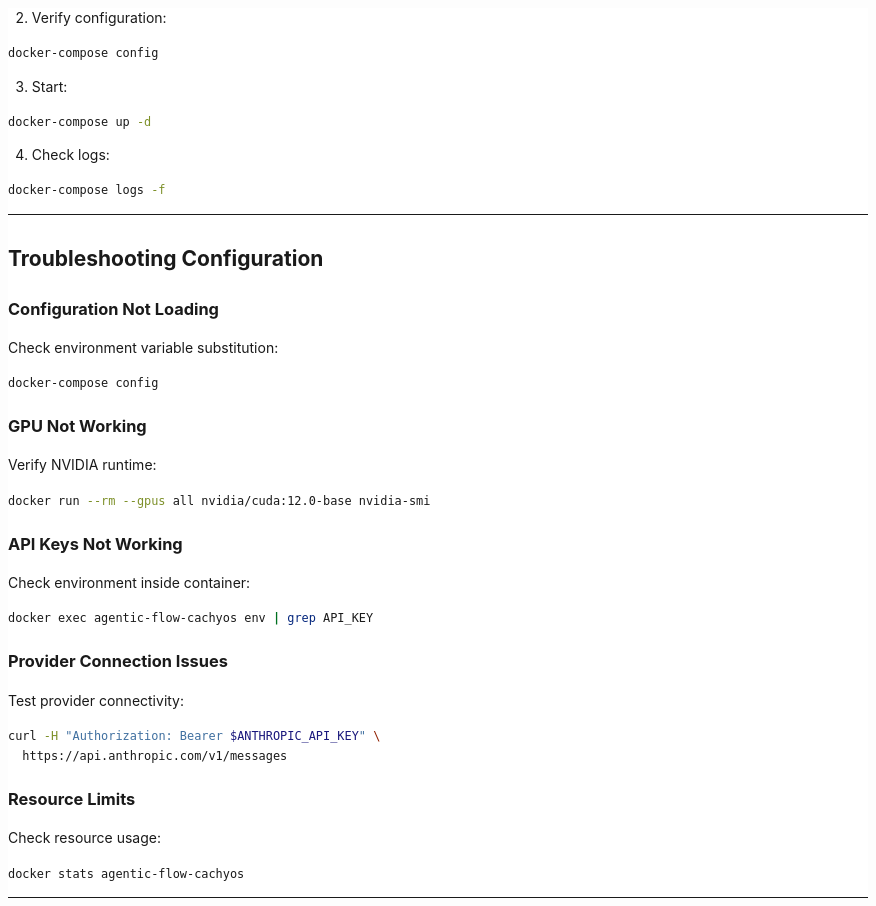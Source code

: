 2. Verify configuration:
```bash
docker-compose config
```

3. Start:
```bash
docker-compose up -d
```

4. Check logs:
```bash
docker-compose logs -f
```

---

## Troubleshooting Configuration

### Configuration Not Loading

Check environment variable substitution:
```bash
docker-compose config
```

### GPU Not Working

Verify NVIDIA runtime:
```bash
docker run --rm --gpus all nvidia/cuda:12.0-base nvidia-smi
```

### API Keys Not Working

Check environment inside container:
```bash
docker exec agentic-flow-cachyos env | grep API_KEY
```

### Provider Connection Issues

Test provider connectivity:
```bash
curl -H "Authorization: Bearer $ANTHROPIC_API_KEY" \
  https://api.anthropic.com/v1/messages
```

### Resource Limits

Check resource usage:
```bash
docker stats agentic-flow-cachyos
```

---
